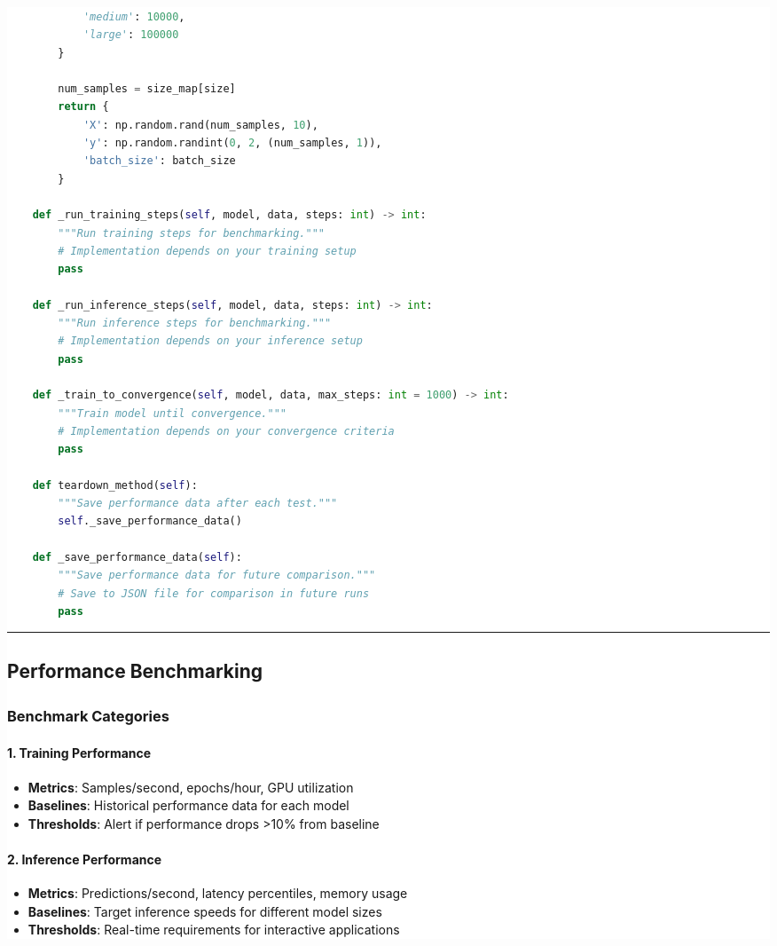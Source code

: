 ```python
            'medium': 10000,
            'large': 100000
        }
        
        num_samples = size_map[size]
        return {
            'X': np.random.rand(num_samples, 10),
            'y': np.random.randint(0, 2, (num_samples, 1)),
            'batch_size': batch_size
        }
    
    def _run_training_steps(self, model, data, steps: int) -> int:
        """Run training steps for benchmarking."""
        # Implementation depends on your training setup
        pass
    
    def _run_inference_steps(self, model, data, steps: int) -> int:
        """Run inference steps for benchmarking."""
        # Implementation depends on your inference setup
        pass
    
    def _train_to_convergence(self, model, data, max_steps: int = 1000) -> int:
        """Train model until convergence."""
        # Implementation depends on your convergence criteria
        pass
    
    def teardown_method(self):
        """Save performance data after each test."""
        self._save_performance_data()
    
    def _save_performance_data(self):
        """Save performance data for future comparison."""
        # Save to JSON file for comparison in future runs
        pass
```

---

## **Performance Benchmarking**

### **Benchmark Categories**

#### **1. Training Performance**
- **Metrics**: Samples/second, epochs/hour, GPU utilization
- **Baselines**: Historical performance data for each model
- **Thresholds**: Alert if performance drops >10% from baseline

#### **2. Inference Performance**
- **Metrics**: Predictions/second, latency percentiles, memory usage
- **Baselines**: Target inference speeds for different model sizes
- **Thresholds**: Real-time requirements for interactive applications
